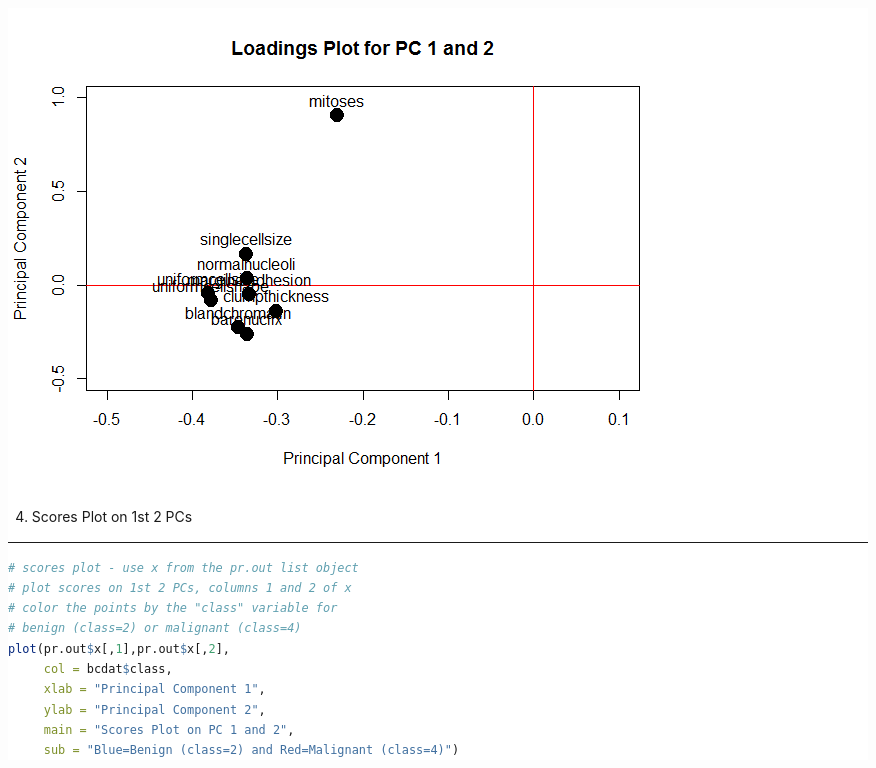 ![](N741Hmwk8_files/figure-markdown_github/unnamed-chunk-5-1.png)

4. Scores Plot on 1st 2 PCs
---------------------------

``` r
# scores plot - use x from the pr.out list object
# plot scores on 1st 2 PCs, columns 1 and 2 of x
# color the points by the "class" variable for
# benign (class=2) or malignant (class=4)
plot(pr.out$x[,1],pr.out$x[,2], 
     col = bcdat$class,
     xlab = "Principal Component 1",
     ylab = "Principal Component 2",
     main = "Scores Plot on PC 1 and 2",
     sub = "Blue=Benign (class=2) and Red=Malignant (class=4)")
```
